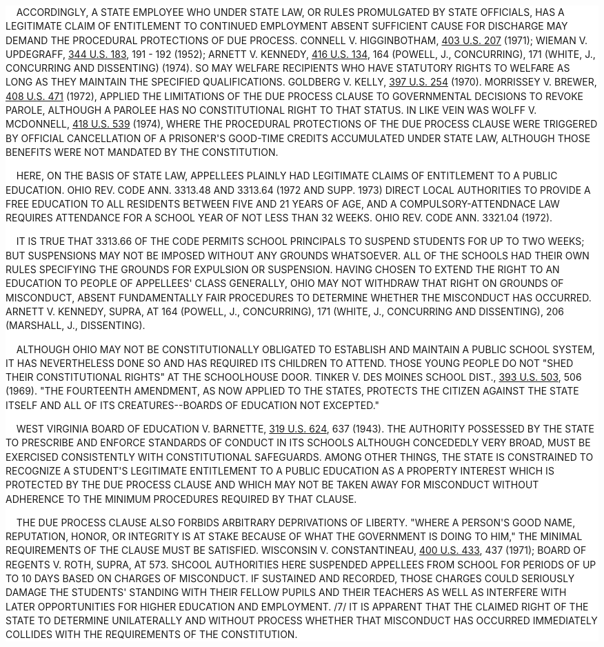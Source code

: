     ACCORDINGLY, A STATE EMPLOYEE WHO UNDER STATE LAW, OR RULES PROMULGATED BY STATE OFFICIALS, HAS A LEGITIMATE CLAIM OF ENTITLEMENT TO CONTINUED EMPLOYMENT ABSENT SUFFICIENT CAUSE FOR DISCHARGE MAY DEMAND THE PROCEDURAL PROTECTIONS OF DUE PROCESS.  CONNELL V. HIGGINBOTHAM, [403 U.S. 207][/us/courts/scotus/usReporter/403/207] (1971); WIEMAN V. UPDEGRAFF, [344 U.S. 183][/us/courts/scotus/usReporter/344/183], 191 - 192 (1952); ARNETT V. KENNEDY, [416 U.S. 134][/us/courts/scotus/usReporter/416/134], 164 (POWELL, J., CONCURRING), 171 (WHITE, J., CONCURRING AND DISSENTING) (1974).  SO MAY WELFARE RECIPIENTS WHO HAVE STATUTORY RIGHTS TO WELFARE AS LONG AS THEY MAINTAIN THE SPECIFIED QUALIFICATIONS.  GOLDBERG V. KELLY, [397 U.S. 254][/us/courts/scotus/usReporter/397/254] (1970).  MORRISSEY V. BREWER, [408 U.S. 471][/us/courts/scotus/usReporter/408/471] (1972), APPLIED THE LIMITATIONS OF THE DUE PROCESS CLAUSE TO GOVERNMENTAL DECISIONS TO REVOKE PAROLE, ALTHOUGH A PAROLEE HAS NO CONSTITUTIONAL RIGHT TO THAT STATUS.  IN LIKE VEIN WAS WOLFF V. MCDONNELL, [418 U.S. 539][/us/courts/scotus/usReporter/418/539] (1974), WHERE THE PROCEDURAL PROTECTIONS OF THE DUE PROCESS CLAUSE WERE TRIGGERED BY OFFICIAL CANCELLATION OF A PRISONER'S GOOD-TIME CREDITS ACCUMULATED UNDER STATE LAW, ALTHOUGH THOSE BENEFITS WERE NOT MANDATED BY THE CONSTITUTION.

    HERE, ON THE BASIS OF STATE LAW, APPELLEES PLAINLY HAD LEGITIMATE CLAIMS OF ENTITLEMENT TO A PUBLIC EDUCATION.  OHIO REV. CODE ANN. 3313.48 AND 3313.64 (1972 AND SUPP. 1973) DIRECT LOCAL AUTHORITIES TO PROVIDE A FREE EDUCATION TO ALL RESIDENTS BETWEEN FIVE AND 21 YEARS OF AGE, AND A COMPULSORY-ATTENDNACE LAW REQUIRES ATTENDANCE FOR A SCHOOL YEAR OF NOT LESS THAN 32 WEEKS.  OHIO REV. CODE ANN. 3321.04 (1972).

    IT IS TRUE THAT 3313.66 OF THE CODE PERMITS SCHOOL PRINCIPALS TO SUSPEND STUDENTS FOR UP TO TWO WEEKS; BUT SUSPENSIONS MAY NOT BE IMPOSED WITHOUT ANY GROUNDS WHATSOEVER.  ALL OF THE SCHOOLS HAD THEIR OWN RULES SPECIFYING THE GROUNDS FOR EXPULSION OR SUSPENSION.  HAVING CHOSEN TO EXTEND THE RIGHT TO AN EDUCATION TO PEOPLE OF APPELLEES' CLASS GENERALLY, OHIO MAY NOT WITHDRAW THAT RIGHT ON GROUNDS OF MISCONDUCT, ABSENT FUNDAMENTALLY FAIR PROCEDURES TO DETERMINE WHETHER THE MISCONDUCT HAS OCCURRED.  ARNETT V. KENNEDY, SUPRA, AT 164 (POWELL, J., CONCURRING), 171 (WHITE, J., CONCURRING AND DISSENTING), 206 (MARSHALL, J., DISSENTING).

    ALTHOUGH OHIO MAY NOT BE CONSTITUTIONALLY OBLIGATED TO ESTABLISH AND MAINTAIN A PUBLIC SCHOOL SYSTEM, IT HAS NEVERTHELESS DONE SO AND HAS REQUIRED ITS CHILDREN TO ATTEND.  THOSE YOUNG PEOPLE DO NOT "SHED THEIR CONSTITUTIONAL RIGHTS" AT THE SCHOOLHOUSE DOOR.  TINKER V. DES MOINES SCHOOL DIST., [393 U.S. 503][/us/courts/scotus/usReporter/393/503], 506 (1969).  "THE FOURTEENTH AMENDMENT, AS NOW APPLIED TO THE STATES, PROTECTS THE CITIZEN AGAINST THE STATE ITSELF AND ALL OF ITS CREATURES--BOARDS OF EDUCATION NOT EXCEPTED."

    WEST VIRGINIA BOARD OF EDUCATION V. BARNETTE, [319 U.S. 624][/us/courts/scotus/usReporter/319/624], 637 (1943).  THE AUTHORITY POSSESSED BY THE STATE TO PRESCRIBE AND ENFORCE STANDARDS OF CONDUCT IN ITS SCHOOLS ALTHOUGH CONCEDEDLY VERY BROAD, MUST BE EXERCISED CONSISTENTLY WITH CONSTITUTIONAL SAFEGUARDS.  AMONG OTHER THINGS, THE STATE IS CONSTRAINED TO RECOGNIZE A STUDENT'S LEGITIMATE ENTITLEMENT TO A PUBLIC EDUCATION AS A PROPERTY INTEREST WHICH IS PROTECTED BY THE DUE PROCESS CLAUSE AND WHICH MAY NOT BE TAKEN AWAY FOR MISCONDUCT WITHOUT ADHERENCE TO THE MINIMUM PROCEDURES REQUIRED BY THAT CLAUSE.

    THE DUE PROCESS CLAUSE ALSO FORBIDS ARBITRARY DEPRIVATIONS OF LIBERTY.  "WHERE A PERSON'S GOOD NAME, REPUTATION, HONOR, OR INTEGRITY IS AT STAKE BECAUSE OF WHAT THE GOVERNMENT IS DOING TO HIM," THE MINIMAL REQUIREMENTS OF THE CLAUSE MUST BE SATISFIED.  WISCONSIN V. CONSTANTINEAU, [400 U.S. 433][/us/courts/scotus/usReporter/400/433], 437 (1971); BOARD OF REGENTS V. ROTH, SUPRA, AT 573.  SHCOOL AUTHORITIES HERE SUSPENDED APPELLEES FROM SCHOOL FOR PERIODS OF UP TO 10 DAYS BASED ON CHARGES OF MISCONDUCT.  IF SUSTAINED AND RECORDED, THOSE CHARGES COULD SERIOUSLY DAMAGE THE STUDENTS'  STANDING WITH THEIR FELLOW PUPILS AND THEIR TEACHERS AS WELL AS INTERFERE WITH LATER OPPORTUNITIES FOR HIGHER EDUCATION AND EMPLOYMENT.  /7/  IT IS APPARENT THAT THE CLAIMED RIGHT OF THE STATE TO DETERMINE UNILATERALLY AND WITHOUT PROCESS WHETHER THAT MISCONDUCT HAS OCCURRED IMMEDIATELY COLLIDES WITH THE REQUIREMENTS OF THE CONSTITUTION.


[/us/courts/scotus/usReporter/419/565]: https://publicdocs.github.io/go/links?ns=uslm-x&ref=%2Fus%2Fcourts%2Fscotus%2FusReporter%2F419%2F565
[/us/usc/t42/s1983]: https://publicdocs.github.io/go/links?ns=uslm&ref=%2Fus%2Fusc%2Ft42%2Fs1983
[/us/usc/t28/s1253]: https://publicdocs.github.io/go/links?ns=uslm&ref=%2Fus%2Fusc%2Ft28%2Fs1253
[/us/courts/scotus/usReporter/408/564]: https://publicdocs.github.io/go/links?ns=uslm-x&ref=%2Fus%2Fcourts%2Fscotus%2FusReporter%2F408%2F564
[/us/courts/scotus/usReporter/403/207]: https://publicdocs.github.io/go/links?ns=uslm-x&ref=%2Fus%2Fcourts%2Fscotus%2FusReporter%2F403%2F207
[/us/courts/scotus/usReporter/344/183]: https://publicdocs.github.io/go/links?ns=uslm-x&ref=%2Fus%2Fcourts%2Fscotus%2FusReporter%2F344%2F183
[/us/courts/scotus/usReporter/416/134]: https://publicdocs.github.io/go/links?ns=uslm-x&ref=%2Fus%2Fcourts%2Fscotus%2FusReporter%2F416%2F134
[/us/courts/scotus/usReporter/397/254]: https://publicdocs.github.io/go/links?ns=uslm-x&ref=%2Fus%2Fcourts%2Fscotus%2FusReporter%2F397%2F254
[/us/courts/scotus/usReporter/408/471]: https://publicdocs.github.io/go/links?ns=uslm-x&ref=%2Fus%2Fcourts%2Fscotus%2FusReporter%2F408%2F471
[/us/courts/scotus/usReporter/418/539]: https://publicdocs.github.io/go/links?ns=uslm-x&ref=%2Fus%2Fcourts%2Fscotus%2FusReporter%2F418%2F539
[/us/courts/scotus/usReporter/393/503]: https://publicdocs.github.io/go/links?ns=uslm-x&ref=%2Fus%2Fcourts%2Fscotus%2FusReporter%2F393%2F503
[/us/courts/scotus/usReporter/319/624]: https://publicdocs.github.io/go/links?ns=uslm-x&ref=%2Fus%2Fcourts%2Fscotus%2FusReporter%2F319%2F624
[/us/courts/scotus/usReporter/400/433]: https://publicdocs.github.io/go/links?ns=uslm-x&ref=%2Fus%2Fcourts%2Fscotus%2FusReporter%2F400%2F433
[/us/courts/scotus/usReporter/407/67]: https://publicdocs.github.io/go/links?ns=uslm-x&ref=%2Fus%2Fcourts%2Fscotus%2FusReporter%2F407%2F67
[/us/courts/scotus/usReporter/395/337]: https://publicdocs.github.io/go/links?ns=uslm-x&ref=%2Fus%2Fcourts%2Fscotus%2FusReporter%2F395%2F337
[/us/courts/scotus/usReporter/401/371]: https://publicdocs.github.io/go/links?ns=uslm-x&ref=%2Fus%2Fcourts%2Fscotus%2FusReporter%2F401%2F371
[/us/courts/scotus/usReporter/347/483]: https://publicdocs.github.io/go/links?ns=uslm-x&ref=%2Fus%2Fcourts%2Fscotus%2FusReporter%2F347%2F483
[/us/courts/scotus/usReporter/367/886]: https://publicdocs.github.io/go/links?ns=uslm-x&ref=%2Fus%2Fcourts%2Fscotus%2FusReporter%2F367%2F886
[/us/courts/scotus/usReporter/393/97]: https://publicdocs.github.io/go/links?ns=uslm-x&ref=%2Fus%2Fcourts%2Fscotus%2FusReporter%2F393%2F97
[/us/courts/scotus/usReporter/339/306]: https://publicdocs.github.io/go/links?ns=uslm-x&ref=%2Fus%2Fcourts%2Fscotus%2FusReporter%2F339%2F306
[/us/courts/scotus/usReporter/234/385]: https://publicdocs.github.io/go/links?ns=uslm-x&ref=%2Fus%2Fcourts%2Fscotus%2FusReporter%2F234%2F385
[/us/courts/scotus/usReporter/380/545]: https://publicdocs.github.io/go/links?ns=uslm-x&ref=%2Fus%2Fcourts%2Fscotus%2FusReporter%2F380%2F545
[/us/courts/scotus/usReporter/341/123]: https://publicdocs.github.io/go/links?ns=uslm-x&ref=%2Fus%2Fcourts%2Fscotus%2FusReporter%2F341%2F123
[/us/stat/88/571]: https://publicdocs.github.io/go/links?ns=uslm&ref=%2Fus%2Fstat%2F88%2F571
[/us/courts/scotus/usReporter/368/930]: https://publicdocs.github.io/go/links?ns=uslm-x&ref=%2Fus%2Fcourts%2Fscotus%2FusReporter%2F368%2F930
[/us/courts/scotus/usReporter/398/965]: https://publicdocs.github.io/go/links?ns=uslm-x&ref=%2Fus%2Fcourts%2Fscotus%2FusReporter%2F398%2F965
[/us/courts/scotus/usReporter/414/1032]: https://publicdocs.github.io/go/links?ns=uslm-x&ref=%2Fus%2Fcourts%2Fscotus%2FusReporter%2F414%2F1032
[/us/courts/scotus/usReporter/409/1027]: https://publicdocs.github.io/go/links?ns=uslm-x&ref=%2Fus%2Fcourts%2Fscotus%2FusReporter%2F409%2F1027
[/us/courts/scotus/usReporter/401/988]: https://publicdocs.github.io/go/links?ns=uslm-x&ref=%2Fus%2Fcourts%2Fscotus%2FusReporter%2F401%2F988
[/us/courts/scotus/usReporter/411/1]: https://publicdocs.github.io/go/links?ns=uslm-x&ref=%2Fus%2Fcourts%2Fscotus%2FusReporter%2F411%2F1
[/us/courts/scotus/usReporter/408/564]: https://publicdocs.github.io/go/links?ns=uslm-x&ref=%2Fus%2Fcourts%2Fscotus%2FusReporter%2F408%2F564
[/us/courts/scotus/usReporter/416/134]: https://publicdocs.github.io/go/links?ns=uslm-x&ref=%2Fus%2Fcourts%2Fscotus%2FusReporter%2F416%2F134
[/us/courts/scotus/usReporter/341/123]: https://publicdocs.github.io/go/links?ns=uslm-x&ref=%2Fus%2Fcourts%2Fscotus%2FusReporter%2F341%2F123
[/us/courts/scotus/usReporter/397/254]: https://publicdocs.github.io/go/links?ns=uslm-x&ref=%2Fus%2Fcourts%2Fscotus%2FusReporter%2F397%2F254
[/us/courts/scotus/usReporter/408/471]: https://publicdocs.github.io/go/links?ns=uslm-x&ref=%2Fus%2Fcourts%2Fscotus%2FusReporter%2F408%2F471
[/us/courts/scotus/usReporter/402/535]: https://publicdocs.github.io/go/links?ns=uslm-x&ref=%2Fus%2Fcourts%2Fscotus%2FusReporter%2F402%2F535
[/us/courts/scotus/usReporter/401/371]: https://publicdocs.github.io/go/links?ns=uslm-x&ref=%2Fus%2Fcourts%2Fscotus%2FusReporter%2F401%2F371
[/us/courts/scotus/usReporter/393/503]: https://publicdocs.github.io/go/links?ns=uslm-x&ref=%2Fus%2Fcourts%2Fscotus%2FusReporter%2F393%2F503
[/us/courts/scotus/usReporter/393/97]: https://publicdocs.github.io/go/links?ns=uslm-x&ref=%2Fus%2Fcourts%2Fscotus%2FusReporter%2F393%2F97
[/us/courts/scotus/usReporter/341/918]: https://publicdocs.github.io/go/links?ns=uslm-x&ref=%2Fus%2Fcourts%2Fscotus%2FusReporter%2F341%2F918
[/us/courts/scotus/usReporter/416/134]: https://publicdocs.github.io/go/links?ns=uslm-x&ref=%2Fus%2Fcourts%2Fscotus%2FusReporter%2F416%2F134
[/us/courts/scotus/usReporter/341/123]: https://publicdocs.github.io/go/links?ns=uslm-x&ref=%2Fus%2Fcourts%2Fscotus%2FusReporter%2F341%2F123
[/us/courts/scotus/usReporter/395/337]: https://publicdocs.github.io/go/links?ns=uslm-x&ref=%2Fus%2Fcourts%2Fscotus%2FusReporter%2F395%2F337
[/us/courts/scotus/usReporter/407/67]: https://publicdocs.github.io/go/links?ns=uslm-x&ref=%2Fus%2Fcourts%2Fscotus%2FusReporter%2F407%2F67
[/us/courts/scotus/usReporter/400/433]: https://publicdocs.github.io/go/links?ns=uslm-x&ref=%2Fus%2Fcourts%2Fscotus%2FusReporter%2F400%2F433
[/us/courts/scotus/usReporter/397/254]: https://publicdocs.github.io/go/links?ns=uslm-x&ref=%2Fus%2Fcourts%2Fscotus%2FusReporter%2F397%2F254
[/us/courts/scotus/usReporter/402/535]: https://publicdocs.github.io/go/links?ns=uslm-x&ref=%2Fus%2Fcourts%2Fscotus%2FusReporter%2F402%2F535
[/us/courts/scotus/usReporter/416/600]: https://publicdocs.github.io/go/links?ns=uslm-x&ref=%2Fus%2Fcourts%2Fscotus%2FusReporter%2F416%2F600
[/us/courts/scotus/usReporter/408/471]: https://publicdocs.github.io/go/links?ns=uslm-x&ref=%2Fus%2Fcourts%2Fscotus%2FusReporter%2F408%2F471
[/us/courts/scotus/usReporter/416/134]: https://publicdocs.github.io/go/links?ns=uslm-x&ref=%2Fus%2Fcourts%2Fscotus%2FusReporter%2F416%2F134
[/us/courts/scotus/usReporter/393/503]: https://publicdocs.github.io/go/links?ns=uslm-x&ref=%2Fus%2Fcourts%2Fscotus%2FusReporter%2F393%2F503